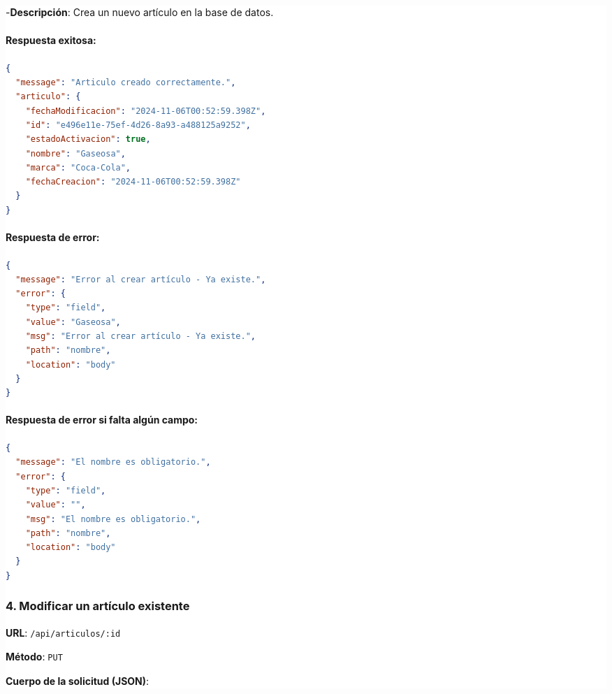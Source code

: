 -**Descripción**: Crea un nuevo artículo en la base de datos.

#### Respuesta exitosa:

```json
{
  "message": "Articulo creado correctamente.",
  "articulo": {
    "fechaModificacion": "2024-11-06T00:52:59.398Z",
    "id": "e496e11e-75ef-4d26-8a93-a488125a9252",
    "estadoActivacion": true,
    "nombre": "Gaseosa",
    "marca": "Coca-Cola",
    "fechaCreacion": "2024-11-06T00:52:59.398Z"
  }
}
```

#### Respuesta de error:

```json
{
  "message": "Error al crear artículo - Ya existe.",
  "error": {
    "type": "field",
    "value": "Gaseosa",
    "msg": "Error al crear artículo - Ya existe.",
    "path": "nombre",
    "location": "body"
  }
}
```

#### Respuesta de error si falta algún campo:

```json
{
  "message": "El nombre es obligatorio.",
  "error": {
    "type": "field",
    "value": "",
    "msg": "El nombre es obligatorio.",
    "path": "nombre",
    "location": "body"
  }
}
```

### 4. Modificar un artículo existente

**URL**: `/api/articulos/:id`

**Método**: `PUT`

**Cuerpo de la solicitud (JSON)**:
